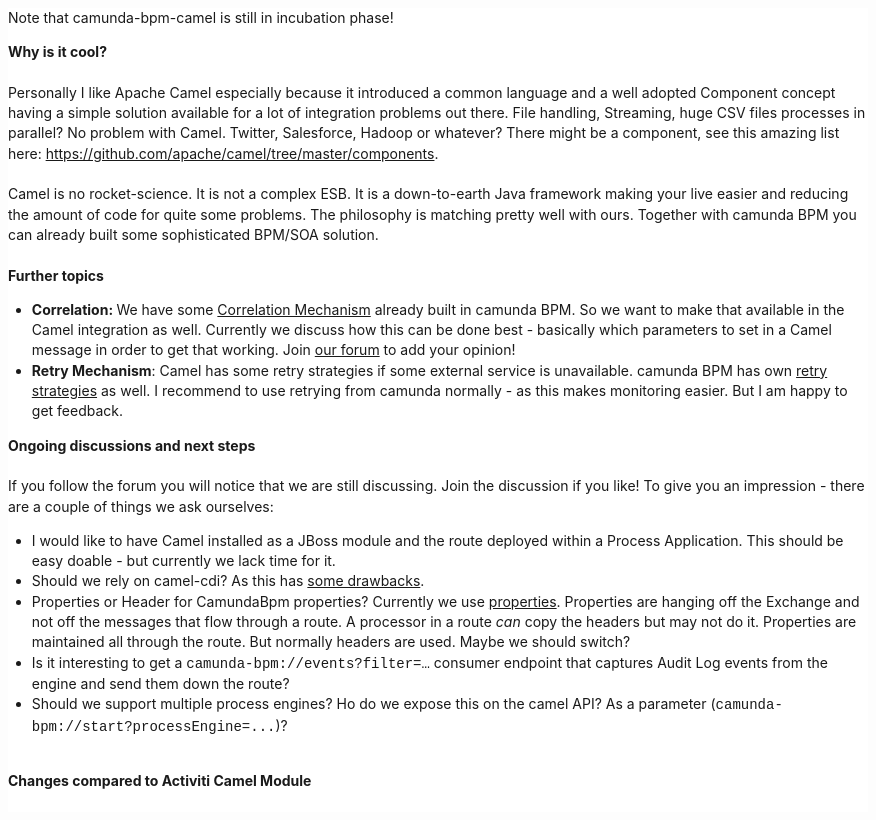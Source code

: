 </ul>
Note that camunda-bpm-camel is still in incubation phase!<br />
<ul>
</ul>
</div>
<div>
<b>Why is it cool?</b><br />
<b><br /></b>
Personally I like Apache Camel especially because it introduced a common language and a well adopted Component concept having a simple solution available for a lot of integration problems out there. File handling, Streaming, huge CSV files processes in parallel? No problem with Camel. Twitter, Salesforce, Hadoop or whatever? There might be a component, see this amazing list here: <a href="https://github.com/apache/camel/tree/master/components">https://github.com/apache/camel/tree/master/components</a>.<br />
<br />
Camel is no rocket-science. It is not a complex ESB. It is a down-to-earth Java framework making your live easier and reducing the amount of code for quite some problems. The philosophy is matching pretty well with ours. Together with camunda BPM you can already built some sophisticated BPM/SOA solution.<br />
<b><br /></b>
<b>Further topics</b></div>
<div>
<ul>
<li><b>Correlation:&nbsp;</b>We have some <a href="http://docs.camunda.org/latest/api-references/javadoc/org/camunda/bpm/engine/impl/runtime/CorrelationHandler.html">Correlation Mechanism</a> already built in camunda BPM. So we want to make that available in the Camel integration as well. Currently we discuss how this can be done best - basically which parameters to set in a Camel message in order to get that working. Join <a href="http://camunda.org/community/forum.html">our forum</a> to add your opinion!</li>
<li><b>Retry Mechanism</b>: Camel has some retry strategies if some external service is unavailable. camunda BPM has own <a href="http://docs.camunda.org/latest/guides/user-guide/#process-engine-the-job-executor-failed-jobs">retry strategies</a> as well. I recommend to use retrying from camunda normally - as this makes monitoring easier. But I am happy to get feedback.</li>
</ul>
</div>
<div>
<b>Ongoing discussions and next steps</b></div>
<div>
<b><br /></b></div>
<div>
If you follow the forum you will notice that we are still discussing. Join the discussion if you like! To give you an impression - there are a couple of things we ask ourselves:</div>
<div>
<ul>
<li>I would like to have Camel installed as a JBoss module and the route deployed within a Process Application. This should be easy doable - but currently we lack time for it.</li>
<li>Should we rely on camel-cdi? As this has <a href="https://groups.google.com/forum/#!searchin/camunda-bpm-users/camel-cdi/camunda-bpm-users/brILmqj4Xrw/00Jg9H0vaZoJ">some drawbacks</a>.&nbsp;</li>
<li>Properties or Header for CamundaBpm properties? Currently we use <a href="http://camel.apache.org/properties.html" target="_blank">properties</a>.&nbsp;Properties are hanging off the Exchange and not off the messages that flow through a route. A processor in a route <i>can</i> copy the headers but may not do it. Properties are maintained all through the route. But normally headers are used. Maybe we should switch?</li>
<li>Is it interesting to get a <span style="font-family: Courier New, Courier, monospace;">camunda-bpm://events?filter=…</span> consumer endpoint that captures Audit Log events from the engine and send them down the route?&nbsp;</li>
<li>Should we support multiple process engines? Ho do we expose this on the camel API? As a parameter (<span style="font-family: Courier New, Courier, monospace;">camunda-bpm://start?processEngine=...</span>)?</li>
</ul>
</div>
<br />
<b>Changes compared to Activiti Camel Module</b><br />
<br />
